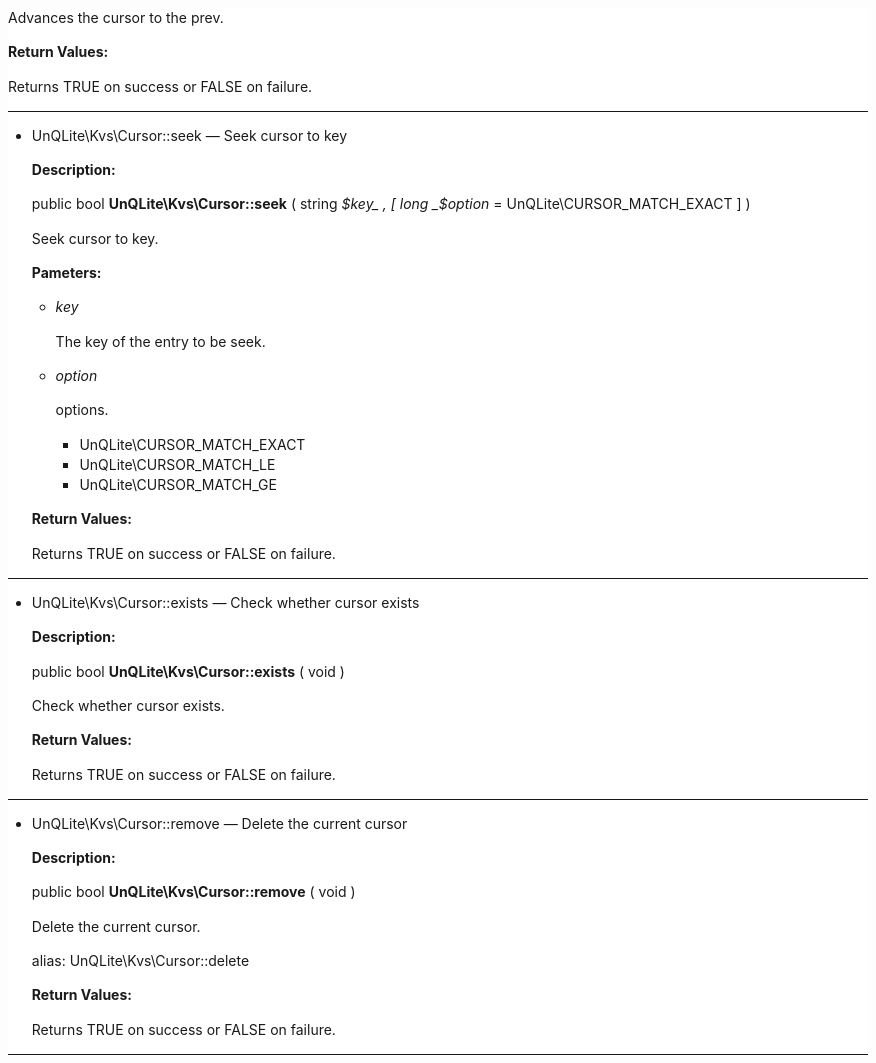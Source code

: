   Advances the cursor to the prev.

  **Return Values:**

  Returns TRUE on success or FALSE on failure.

---

* UnQLite\\Kvs\\Cursor::seek — Seek cursor to key

  **Description:**

  public bool **UnQLite\\Kvs\\Cursor::seek** ( string _$key_ , [ long _$option_ = UnQLite\\CURSOR\_MATCH\_EXACT ] )

  Seek cursor to key.

  **Pameters:**

  * _key_

     The key of the entry to be seek.

  * _option_

     options.

     * UnQLite\\CURSOR\_MATCH\_EXACT
     * UnQLite\\CURSOR\_MATCH\_LE
     * UnQLite\\CURSOR\_MATCH\_GE

  **Return Values:**

  Returns TRUE on success or FALSE on failure.

---

* UnQLite\\Kvs\\Cursor::exists — Check whether cursor exists

  **Description:**

  public bool **UnQLite\\Kvs\\Cursor::exists** ( void )

  Check whether cursor exists.

  **Return Values:**

  Returns TRUE on success or FALSE on failure.

---

* UnQLite\\Kvs\\Cursor::remove — Delete the current cursor

  **Description:**

  public bool **UnQLite\\Kvs\\Cursor::remove** ( void )

  Delete the current cursor.

  alias: UnQLite\\Kvs\\Cursor::delete

  **Return Values:**

  Returns TRUE on success or FALSE on failure.

---